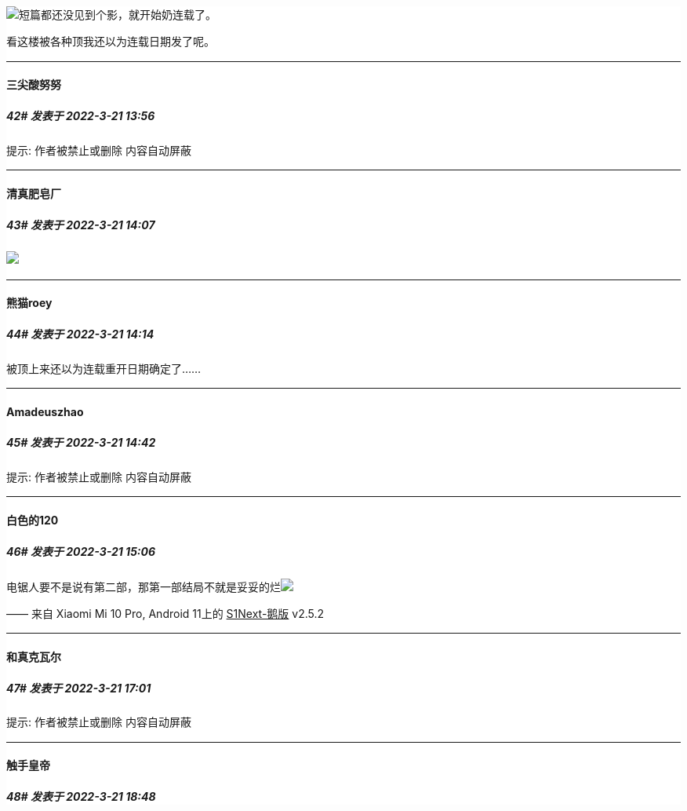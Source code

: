 <img src="https://static.saraba1st.com/image/smiley/face2017/067.png" referrerpolicy="no-referrer">短篇都还没见到个影，就开始奶连载了。

看这楼被各种顶我还以为连载日期发了呢。

*****

####  三尖酸努努  
##### 42#       发表于 2022-3-21 13:56

提示: 作者被禁止或删除 内容自动屏蔽

*****

####  清真肥皂厂  
##### 43#       发表于 2022-3-21 14:07

<img src="https://static.saraba1st.com/image/smiley/carton2017/347.png" referrerpolicy="no-referrer">

*****

####  熊猫roey  
##### 44#       发表于 2022-3-21 14:14

被顶上来还以为连载重开日期确定了……

*****

####  Amadeuszhao  
##### 45#       发表于 2022-3-21 14:42

提示: 作者被禁止或删除 内容自动屏蔽

*****

####  白色的120  
##### 46#       发表于 2022-3-21 15:06

电锯人要不是说有第二部，那第一部结局不就是妥妥的烂<img src="https://static.saraba1st.com/image/smiley/face2017/037.png" referrerpolicy="no-referrer">

—— 来自 Xiaomi Mi 10 Pro, Android 11上的 [S1Next-鹅版](https://github.com/ykrank/S1-Next/releases) v2.5.2

*****

####  和真克瓦尔  
##### 47#       发表于 2022-3-21 17:01

提示: 作者被禁止或删除 内容自动屏蔽

*****

####  触手皇帝  
##### 48#       发表于 2022-3-21 18:48
